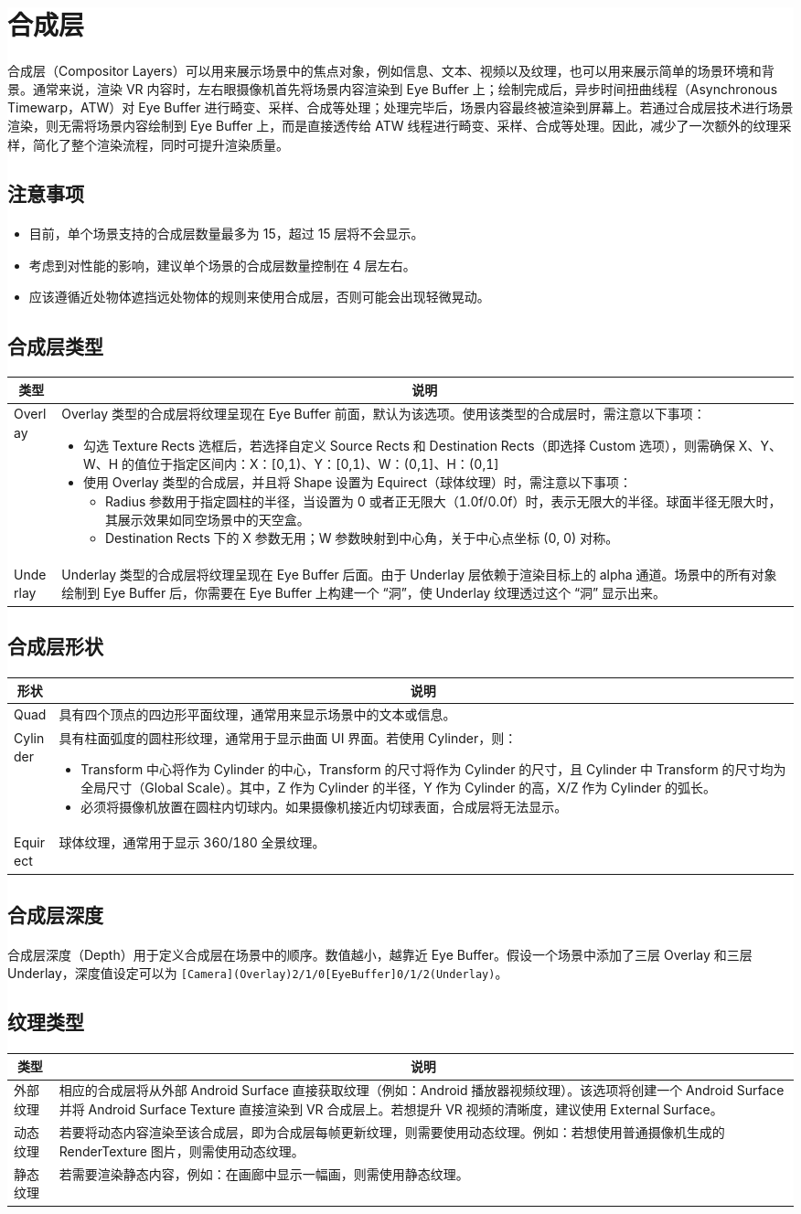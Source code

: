 # 合成层

合成层（Compositor Layers）可以用来展示场景中的焦点对象，例如信息、文本、视频以及纹理，也可以用来展示简单的场景环境和背景。通常来说，渲染 VR 内容时，左右眼摄像机首先将场景内容渲染到 Eye Buffer 上；绘制完成后，异步时间扭曲线程（Asynchronous Timewarp，ATW）对 Eye Buffer 进行畸变、采样、合成等处理；处理完毕后，场景内容最终被渲染到屏幕上。若通过合成层技术进行场景渲染，则无需将场景内容绘制到 Eye Buffer 上，而是直接透传给 ATW 线程进行畸变、采样、合成等处理。因此，减少了一次额外的纹理采样，简化了整个渲染流程，同时可提升渲染质量。


## 注意事项

- 目前，单个场景支持的合成层数量最多为 15，超过 15 层将不会显示。 

- 考虑到对性能的影响，建议单个场景的合成层数量控制在 4 层左右。 

- 应该遵循近处物体遮挡远处物体的规则来使用合成层，否则可能会出现轻微晃动。


## 合成层类型

| **类型** | **说明** | 
| -------- | ------- |
| Overlay | Overlay 类型的合成层将纹理呈现在 Eye Buffer 前面，默认为该选项。使用该类型的合成层时，需注意以下事项： <ul><li>勾选 Texture Rects 选框后，若选择自定义 Source Rects 和 Destination Rects（即选择 Custom 选项），则需确保 X、Y、W、H 的值位于指定区间内：X：[0,1)、Y：[0,1)、W：(0,1]、H：(0,1]</li> <li>使用 Overlay 类型的合成层，并且将 Shape 设置为 Equirect（球体纹理）时，需注意以下事项：<ul><li>Radius 参数用于指定圆柱的半径，当设置为 0 或者正无限大（1.0f/0.0f）时，表示无限大的半径。球面半径无限大时，其展示效果如同空场景中的天空盒。</li> <li>Destination Rects 下的 X 参数无用；W 参数映射到中心角，关于中心点坐标 (0, 0) 对称。</li></ul></li></ul> | 
| Underlay | Underlay 类型的合成层将纹理呈现在 Eye Buffer 后面。由于 Underlay 层依赖于渲染目标上的 alpha 通道。场景中的所有对象绘制到 Eye Buffer 后，你需要在 Eye Buffer 上构建一个 “洞”，使 Underlay 纹理透过这个 “洞” 显示出来。 |


## 合成层形状 

| **形状** | **说明** |
| ---------------- | -------- |
| Quad | 具有四个顶点的四边形平面纹理，通常用来显示场景中的文本或信息。 |
| Cylinder | 具有柱面弧度的圆柱形纹理，通常用于显示曲面 UI 界面。若使用 Cylinder，则：<ul><li>Transform 中心将作为 Cylinder 的中心，Transform 的尺寸将作为 Cylinder 的尺寸，且 Cylinder 中 Transform 的尺寸均为全局尺寸（Global Scale）。其中，Z 作为 Cylinder 的半径，Y 作为 Cylinder 的高，X/Z 作为 Cylinder 的弧长。</li> <li>必须将摄像机放置在圆柱内切球内。如果摄像机接近内切球表面，合成层将无法显示。</li></ul> | 
| Equirect | 球体纹理，通常用于显示 360/180 全景纹理。 | 


## 合成层深度

合成层深度（Depth）用于定义合成层在场景中的顺序。数值越小，越靠近 Eye Buffer。假设一个场景中添加了三层 Overlay 和三层 Underlay，深度值设定可以为 `[Camera](Overlay)2/1/0[EyeBuffer]0/1/2(Underlay)`。


## 纹理类型

| **类型** | **说明** | 
| -------- | ------- |
| 外部纹理 | 相应的合成层将从外部 Android Surface 直接获取纹理（例如：Android 播放器视频纹理）。该选项将创建一个 Android Surface 并将 Android Surface Texture 直接渲染到 VR 合成层上。若想提升 VR 视频的清晰度，建议使用 External Surface。 | 
| 动态纹理 | 若要将动态内容渲染至该合成层，即为合成层每帧更新纹理，则需要使用动态纹理。例如：若想使用普通摄像机生成的 RenderTexture 图片，则需使用动态纹理。 | 
| 静态纹理 | 若需要渲染静态内容，例如：在画廊中显示一幅画，则需使用静态纹理。 | 
